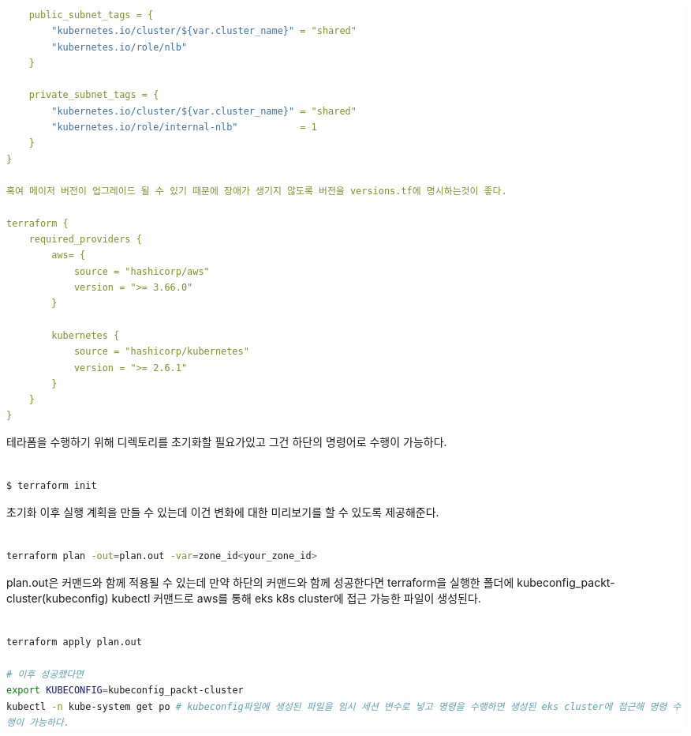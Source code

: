 ```yaml
    public_subnet_tags = {
    	"kubernetes.io/cluster/${var.cluster_name}" = "shared"
    	"kubernetes.io/role/nlb"
   	}

   	private_subnet_tags = {
   		"kubernetes.io/cluster/${var.cluster_name}" = "shared"
   		"kubernetes.io/role/internal-nlb"           = 1
   	}
}

혹여 메이저 버전이 업그레이드 될 수 있기 때문에 장애가 생기지 않도록 버전을 versions.tf에 명시하는것이 좋다.

terraform {
	required_providers {
		aws= {
			source = "hashicorp/aws"
			version = ">= 3.66.0"
		}

		kubernetes {
			source = "hashicorp/kubernetes"
			version = ">= 2.6.1"
		}
	}
}
```

테라폼을 수행하기 위해 디렉토리를 초기화할 필요가있고 그건 하단의 명령어로 수행이 가능하다.

```sh

$ terraform init

```

초기화 이후 실행 계획을 만들 수 있는데 이건 변화에 대한 미리보기를 할 수 있도록 제공해준다.

```sh

terraform plan -out=plan.out -var=zone_id<your_zone_id>

```

plan.out은 커맨드와 함께 적용될 수 있는데 만약 하단의 커맨드와 함께 성공한다면 terraform을 실행한 폴더에 kubeconfig_packt-cluster(kubeconfig) kubectl 커맨드로 aws를 통해 eks k8s cluster에 접근 가능한 파일이 생성된다.

```sh

terraform apply plan.out

# 이후 성공했다면
export KUBECONFIG=kubeconfig_packt-cluster
kubectl -n kube-system get po # kubeconfig파일에 생성된 파일을 임시 세션 변수로 넣고 명령을 수행하면 생성된 eks cluster에 접근해 명령 수행이 가능하다.

```
